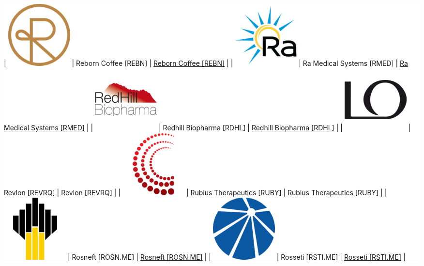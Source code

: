 | ![Reborn Coffee [REBN]](/img/128/REBN-886e6cc6.png) | Reborn Coffee [REBN] | [Reborn Coffee [REBN]](../../page/reborn-coffee/logo/ ) |
| ![Ra Medical Systems [RMED]](/img/128/RMED-10ac107c.png) | Ra Medical Systems [RMED] | [Ra Medical Systems [RMED]](../../page/ra-medical-systems/logo/ ) |
| ![Redhill Biopharma [RDHL]](/img/128/RDHL-ce061dd5.png) | Redhill Biopharma [RDHL] | [Redhill Biopharma [RDHL]](../../page/redhill-biopharma/logo/ ) |
| ![Revlon [REVRQ]](/img/128/REVRQ-0ac1ce24.png) | Revlon [REVRQ] | [Revlon [REVRQ]](../../page/revlon/logo/ ) |
| ![Rubius Therapeutics [RUBY]](/img/128/RUBY-b5a19416.png) | Rubius Therapeutics [RUBY] | [Rubius Therapeutics [RUBY]](../../page/rubius-therapeutics/logo/ ) |
| ![Rosneft [ROSN.ME]](/img/128/ROSN.ME-1c154987.png) | Rosneft [ROSN.ME] | [Rosneft [ROSN.ME]](../../page/rosneft/logo/ ) |
| ![Rosseti [RSTI.ME]](/img/128/RSTI.ME-b32bd271.png) | Rosseti [RSTI.ME] | [Rosseti [RSTI.ME]](../../page/rosseti/logo/ ) |
